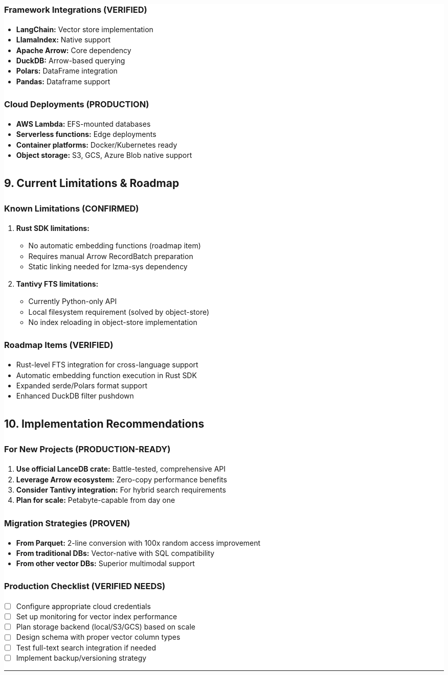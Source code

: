 ### Framework Integrations (VERIFIED)
- **LangChain:** Vector store implementation
- **LlamaIndex:** Native support
- **Apache Arrow:** Core dependency
- **DuckDB:** Arrow-based querying
- **Polars:** DataFrame integration
- **Pandas:** Dataframe support

### Cloud Deployments (PRODUCTION)
- **AWS Lambda:** EFS-mounted databases
- **Serverless functions:** Edge deployments
- **Container platforms:** Docker/Kubernetes ready
- **Object storage:** S3, GCS, Azure Blob native support

## 9. Current Limitations & Roadmap

### Known Limitations (CONFIRMED)
1. **Rust SDK limitations:**
   - No automatic embedding functions (roadmap item)
   - Requires manual Arrow RecordBatch preparation
   - Static linking needed for lzma-sys dependency

2. **Tantivy FTS limitations:**
   - Currently Python-only API
   - Local filesystem requirement (solved by object-store)
   - No index reloading in object-store implementation

### Roadmap Items (VERIFIED)
- Rust-level FTS integration for cross-language support
- Automatic embedding function execution in Rust SDK
- Expanded serde/Polars format support
- Enhanced DuckDB filter pushdown

## 10. Implementation Recommendations

### For New Projects (PRODUCTION-READY)
1. **Use official LanceDB crate:** Battle-tested, comprehensive API
2. **Leverage Arrow ecosystem:** Zero-copy performance benefits  
3. **Consider Tantivy integration:** For hybrid search requirements
4. **Plan for scale:** Petabyte-capable from day one

### Migration Strategies (PROVEN)
- **From Parquet:** 2-line conversion with 100x random access improvement
- **From traditional DBs:** Vector-native with SQL compatibility
- **From other vector DBs:** Superior multimodal support

### Production Checklist (VERIFIED NEEDS)
- [ ] Configure appropriate cloud credentials
- [ ] Set up monitoring for vector index performance
- [ ] Plan storage backend (local/S3/GCS) based on scale
- [ ] Design schema with proper vector column types
- [ ] Test full-text search integration if needed
- [ ] Implement backup/versioning strategy

---